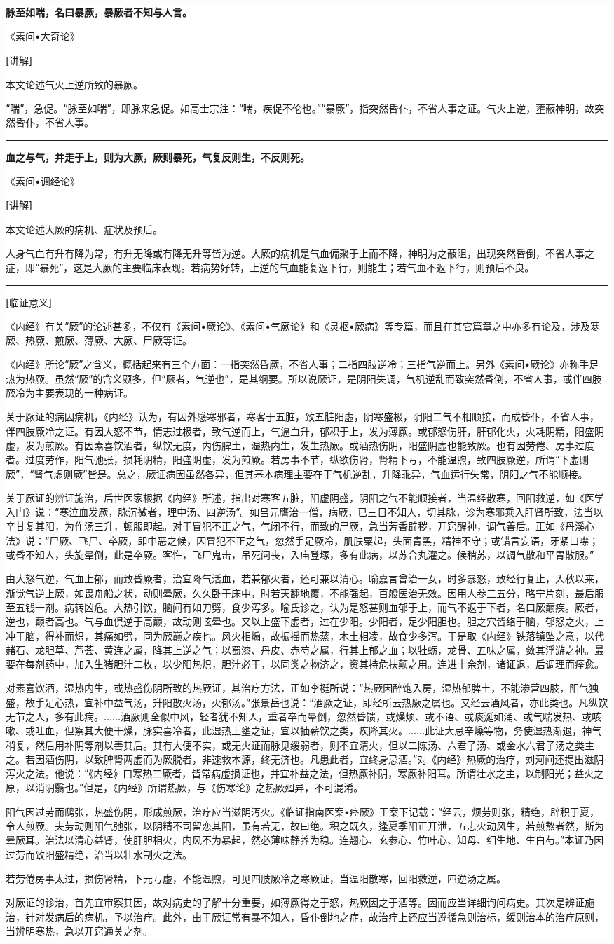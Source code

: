 **脉至如喘，名曰暴厥，暴厥者不知与人言。**

​《素问•大奇论》

[讲解]

本文论述气火上逆所致的暴厥。

“喘”，急促。“脉至如喘”，即脉来急促。如高士宗注：“喘，疾促不伦也。”“暴厥”，指突然昏仆，不省人事之证。气火上逆，壅蔽神明，故突然昏仆，不省人事。

* * *

**血之与气，并走于上，则为大厥，厥则暴死，气复反则生，不反则死。**

​《素问•调经论》

[讲解]

本文论述大厥的病机、症状及预后。

人身气血有升有降为常，有升无降或有降无升等皆为逆。大厥的病机是气血偏聚于上而不降，神明为之蔽阻，出现突然昏倒，不省人事之症，即“暴死”，这是大厥的主要临床表现。若病势好转，上逆的气血能复返下行，则能生；若气血不返下行，则预后不良。

* * *

[临证意义]

《内经》有关“厥”的论述甚多，不仅有《素问•厥论》、《素问•气厥论》和《灵枢•厥病》等专篇，而且在其它篇章之中亦多有论及，涉及寒厥、热厥、煎厥、薄厥、大厥、尸厥等证。

《内经》所论“厥”之含义，概括起来有三个方面：一指突然昏厥，不省人事；二指四肢逆冷；三指气逆而上。另外《素问•厥论》亦称手足热为热厥。虽然“厥”的含义颇多，但“厥者，气逆也”，是其纲要。所以说厥证，是阴阳失调，气机逆乱而致突然昏倒，不省人事，或伴四肢厥冷为主要表现的一种病证。

关于厥证的病因病机，《内经》认为，有因外感寒邪者，寒客于五脏，致五脏阳虚，阴寒盛极，阴阳二气不相顺接，而成昏仆，不省人事，伴四肢厥冷之证。有因大怒不节，情志过极者，致气逆而上，气逼血升，郁积于上，发为薄厥。或郁怒伤肝，肝郁化火，火耗阴精，阳盛阴虚，发为煎厥。有因素喜饮酒者，纵饮无度，内伤脾土，湿热内生，发生热厥。或酒热伤阴，阳盛阴虚也能致厥。也有因劳倦、房事过度者。过度劳作，阳气弛张，损耗阴精，阳盛阴虚，发为煎厥。若房事不节，纵欲伤肾，肾精下亏，不能温煦，致四肢厥逆，所谓“下虚则厥”，“肾气虚则厥”皆是。总之，厥证病因虽然各异，但其基本病理主要在于气机逆乱，升降乖异，气血运行失常，阴阳之气不能顺接。

关于厥证的辨证施治，后世医家根据《内经》所述，指出对寒客五脏，阳虚阴盛，阴阳之气不能顺接者，当温经散寒，回阳救逆，如《医学入门》说：“寒泣血发厥，脉沉微者，理中汤、四逆汤”。如吕元膺治一僧，病厥，已三日不知人，切其脉，诊为寒邪乘入肝肾所致，法当以辛甘复其阳，为作汤三升，顿服即起。对于冒犯不正之气，气闭不行，而致的尸厥，急当芳香辟秽，开窍醒神，调气善后。正如《丹溪心法》说：“尸厥、飞尸、卒厥，即中恶之候，因冒犯不正之气，忽然手足厥冷，肌肤粟起，头面青黑，精神不守；或错言妄语，牙紧口噤；或昏不知人，头旋晕倒，此是卒厥。客忤，飞尸鬼击，吊死问丧，入庙登塚，多有此病，以苏合丸灌之。候稍苏，以调气散和平胃散服。”

由大怒气逆，气血上郁，而致昏厥者，治宜降气活血，若兼郁火者，还可兼以清心。喻嘉言曾治一女，时多暴怒，致经行复止，入秋以来，渐觉气逆上厥，如畏舟船之状，动则晕厥，久久卧于床中，时若天翻地覆，不能强起，百般医治无效。因用人参三五分，略宁片刻，最后服至五钱一剂。病转凶危。大热引饮，脑间有如刀劈，食少泻多。喻氏诊之，认为是怒甚则血郁于上，而气不返于下者，名曰厥巅疾。厥者，逆也，巅者高也。气与血倶逆于高巅，故动则眩晕也。又以上盛下虚者，过在少阳。少阳者，足少阳胆也。胆之穴皆络于脑，郁怒之火，上冲于脑，得补而炽，其痛如劈，同为厥巅之疾也。风火相煽，故振摇而热蒸，木土相凌，故食少多泻。于是取《内经》铁落镇坠之意，以代赭石、龙胆草、芦荟、黄连之属，降其上逆之气；以蜀漆、丹皮、赤芍之属，行其上郁之血；以牡蛎，龙骨、五味之属，敛其浮游之神。最要在每剂药中，加入生猪胆汁二枚，以少阳热炽，胆汁必干，以同类之物济之，资其持危扶颠之用。连进十余剂，诸证退，后调理而痊愈。

对素喜饮酒，湿热内生，或热盛伤阴所致的热厥证，其治疗方法，正如李梃所说：“热厥因醉饱入房，湿热郁脾土，不能渗营四肢，阳气独盛，故手足心热，宜补中益气汤，升阳散火汤，火郁汤。”张景岳也说：“酒厥之证，即经所云热厥之属也。又经云酒风者，亦此类也。凡纵饮无节之人，多有此病。……酒厥则全似中风，轻者犹不知人，重者卒而晕倒，忽然昏馈，或燥烦、或不语、或痰涎如涌、或气喘发热、或咳嗽、或吐血，但察其大便干燥，脉实喜冷者，此湿热上壅之证，宜以抽薪饮之类，疾降其火。……此证大忌辛燥等物，务使湿热渐退，神气稍复，然后用补阴等剂以善其后。其有大便不实，或无火证而脉见缓弱者，则不宜清火，但以二陈汤、六君子汤、或金水六君子汤之类主之。若因酒伤阴，以致脾肾两虚而为厥脱者，非速救本源，终无济也。凡患此者，宜终身忌酒。”对《内经》热厥的治疗，刘河间还提出滋阴泻火之法。他说：“《内经》曰寒热二厥者，皆常病虚损证也，并宜补益之法，但热厥补阴，寒厥补阳耳。所谓壮水之主，以制阳光；益火之原，以消阴翳也。”但是，《内经》所谓热厥，与《伤寒论》之热厥廻异，不可混淆。

阳气因过劳而鸱张，热盛伤阴，形成煎厥，治疗应当滋阴泻火。《临证指南医案•痉厥》王案下记载：“经云，烦劳则张，精绝，辟积于夏，令人煎厥。夫劳动则阳气弛张，以阴精不司留恋其阳，虽有若无，故曰绝。积之既久，逢夏季阳正开泄，五志火动风生，若煎熬者然，斯为晕厥耳。治法以清心益肾，使肝胆相火，内风不为暴起，然必薄味静养为稳。连翘心、玄参心、竹叶心、知母、细生地、生白芍。”本证乃因过劳而致阳盛精绝，治当以壮水制火之法。

若劳倦房事太过，损伤肾精，下元亏虚，不能温煦，可见四肢厥冷之寒厥证，当温阳散寒，回阳救逆，四逆汤之属。

对厥证的诊治，首先宜审察其因，故对病史的了解十分重要，如薄厥得之于怒，热厥因之于酒等。因而应当详细询问病史。其次是辨证施治，针对发病后的病机，予以治疗。此外，由于厥证常有暴不知人，昏仆倒地之症，故治疗上还应当遵循急则治标，缓则治本的治疗原则，当辨明寒热，急以开窍通关之剂。

